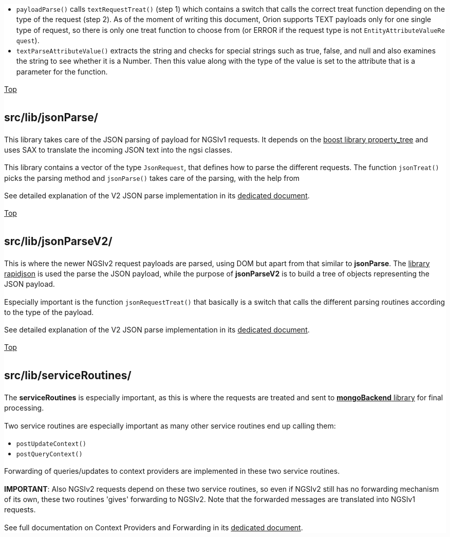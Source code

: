 * `payloadParse()` calls `textRequestTreat()` (step 1) which contains a switch that calls the correct treat function depending on the type of the request (step 2). As of the moment of writing this document, Orion supports TEXT payloads only for one single type of request, so there is only one treat function to choose from (or ERROR if the request type is not `EntityAttributeValueRequest`).
* `textParseAttributeValue()` extracts the string and checks for special strings such as true, false, and null and also examines the string to see whether it is a Number. Then this value along with the type of the value is set to the attribute that is a parameter for the function.

[Top](#top)


## src/lib/jsonParse/
This library takes care of the JSON parsing of payload for NGSIv1 requests. It depends on the [boost library property_tree](https://theboostcpplibraries.com/boost.propertytree) and uses SAX to translate the incoming JSON text into the ngsi classes.

This library contains a vector of the type `JsonRequest`, that defines how to parse the different requests. The function `jsonTreat()` picks the parsing method and `jsonParse()` takes care of the parsing, with the help from

See detailed explanation of the V2 JSON parse implementation in its [dedicated document](jsonParse.md).

[Top](#top)


## src/lib/jsonParseV2/
This is where the newer NGSIv2 request payloads are parsed, using DOM but apart from that similar to **jsonParse**. The [library rapidjson](http://rapidjson.org/) is used the parse the JSON payload, while the purpose of **jsonParseV2** is to build a tree of objects representing the JSON payload.

Especially important is the function `jsonRequestTreat()` that basically is a switch that calls the different parsing routines according to the type of the payload.

See detailed explanation of the V2 JSON parse implementation in its [dedicated document](jsonParseV2.md).

[Top](#top)


## src/lib/serviceRoutines/
The **serviceRoutines** is especially important, as this is where the requests are treated and sent to [**mongoBackend** library](#srclibmongobackend) for final processing.

Two service routines are especially important as many other service routines end up calling them:

* `postUpdateContext()`
* `postQueryContext()`

Forwarding of queries/updates to context providers are implemented in these two service routines.  

**IMPORTANT**: Also NGSIv2 requests depend on these two service routines, so even if NGSIv2 still has no forwarding mechanism of its own, these two routines 'gives' forwarding to NGSIv2. Note that the forwarded messages are translated into NGSIv1 requests.

See full documentation on Context Providers and Forwarding in its [dedicated document](cprs.md).
